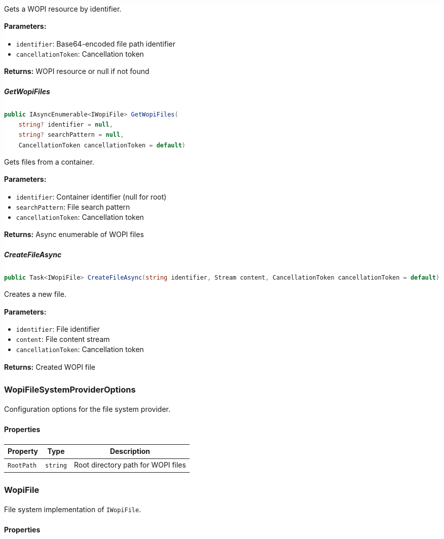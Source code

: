 Gets a WOPI resource by identifier.

**Parameters:**
- `identifier`: Base64-encoded file path identifier
- `cancellationToken`: Cancellation token

**Returns:** WOPI resource or null if not found

##### GetWopiFiles

```csharp
public IAsyncEnumerable<IWopiFile> GetWopiFiles(
    string? identifier = null,
    string? searchPattern = null,
    CancellationToken cancellationToken = default)
```

Gets files from a container.

**Parameters:**
- `identifier`: Container identifier (null for root)
- `searchPattern`: File search pattern
- `cancellationToken`: Cancellation token

**Returns:** Async enumerable of WOPI files

##### CreateFileAsync

```csharp
public Task<IWopiFile> CreateFileAsync(string identifier, Stream content, CancellationToken cancellationToken = default)
```

Creates a new file.

**Parameters:**
- `identifier`: File identifier
- `content`: File content stream
- `cancellationToken`: Cancellation token

**Returns:** Created WOPI file

### WopiFileSystemProviderOptions

Configuration options for the file system provider.

#### Properties

| Property | Type | Description |
|----------|------|-------------|
| `RootPath` | `string` | Root directory path for WOPI files |

### WopiFile

File system implementation of `IWopiFile`.

#### Properties
